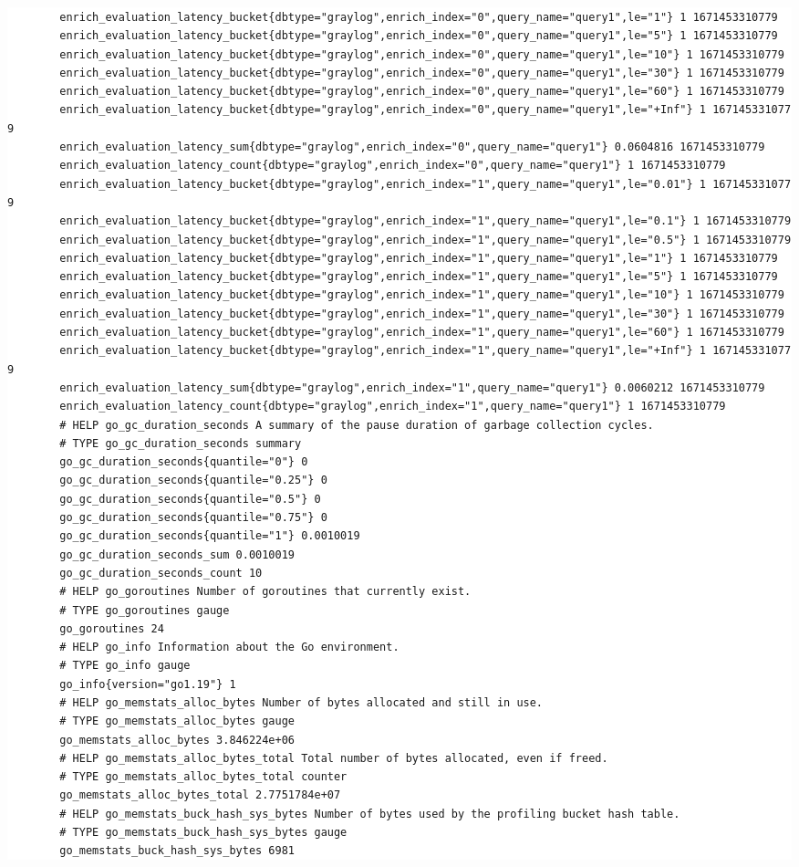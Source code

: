 ```prometheus
        enrich_evaluation_latency_bucket{dbtype="graylog",enrich_index="0",query_name="query1",le="1"} 1 1671453310779
        enrich_evaluation_latency_bucket{dbtype="graylog",enrich_index="0",query_name="query1",le="5"} 1 1671453310779
        enrich_evaluation_latency_bucket{dbtype="graylog",enrich_index="0",query_name="query1",le="10"} 1 1671453310779
        enrich_evaluation_latency_bucket{dbtype="graylog",enrich_index="0",query_name="query1",le="30"} 1 1671453310779
        enrich_evaluation_latency_bucket{dbtype="graylog",enrich_index="0",query_name="query1",le="60"} 1 1671453310779
        enrich_evaluation_latency_bucket{dbtype="graylog",enrich_index="0",query_name="query1",le="+Inf"} 1 1671453310779
        enrich_evaluation_latency_sum{dbtype="graylog",enrich_index="0",query_name="query1"} 0.0604816 1671453310779
        enrich_evaluation_latency_count{dbtype="graylog",enrich_index="0",query_name="query1"} 1 1671453310779
        enrich_evaluation_latency_bucket{dbtype="graylog",enrich_index="1",query_name="query1",le="0.01"} 1 1671453310779
        enrich_evaluation_latency_bucket{dbtype="graylog",enrich_index="1",query_name="query1",le="0.1"} 1 1671453310779
        enrich_evaluation_latency_bucket{dbtype="graylog",enrich_index="1",query_name="query1",le="0.5"} 1 1671453310779
        enrich_evaluation_latency_bucket{dbtype="graylog",enrich_index="1",query_name="query1",le="1"} 1 1671453310779
        enrich_evaluation_latency_bucket{dbtype="graylog",enrich_index="1",query_name="query1",le="5"} 1 1671453310779
        enrich_evaluation_latency_bucket{dbtype="graylog",enrich_index="1",query_name="query1",le="10"} 1 1671453310779
        enrich_evaluation_latency_bucket{dbtype="graylog",enrich_index="1",query_name="query1",le="30"} 1 1671453310779
        enrich_evaluation_latency_bucket{dbtype="graylog",enrich_index="1",query_name="query1",le="60"} 1 1671453310779
        enrich_evaluation_latency_bucket{dbtype="graylog",enrich_index="1",query_name="query1",le="+Inf"} 1 1671453310779
        enrich_evaluation_latency_sum{dbtype="graylog",enrich_index="1",query_name="query1"} 0.0060212 1671453310779
        enrich_evaluation_latency_count{dbtype="graylog",enrich_index="1",query_name="query1"} 1 1671453310779
        # HELP go_gc_duration_seconds A summary of the pause duration of garbage collection cycles.
        # TYPE go_gc_duration_seconds summary
        go_gc_duration_seconds{quantile="0"} 0
        go_gc_duration_seconds{quantile="0.25"} 0
        go_gc_duration_seconds{quantile="0.5"} 0
        go_gc_duration_seconds{quantile="0.75"} 0
        go_gc_duration_seconds{quantile="1"} 0.0010019
        go_gc_duration_seconds_sum 0.0010019
        go_gc_duration_seconds_count 10
        # HELP go_goroutines Number of goroutines that currently exist.
        # TYPE go_goroutines gauge
        go_goroutines 24
        # HELP go_info Information about the Go environment.
        # TYPE go_info gauge
        go_info{version="go1.19"} 1
        # HELP go_memstats_alloc_bytes Number of bytes allocated and still in use.
        # TYPE go_memstats_alloc_bytes gauge
        go_memstats_alloc_bytes 3.846224e+06
        # HELP go_memstats_alloc_bytes_total Total number of bytes allocated, even if freed.
        # TYPE go_memstats_alloc_bytes_total counter
        go_memstats_alloc_bytes_total 2.7751784e+07
        # HELP go_memstats_buck_hash_sys_bytes Number of bytes used by the profiling bucket hash table.
        # TYPE go_memstats_buck_hash_sys_bytes gauge
        go_memstats_buck_hash_sys_bytes 6981
```